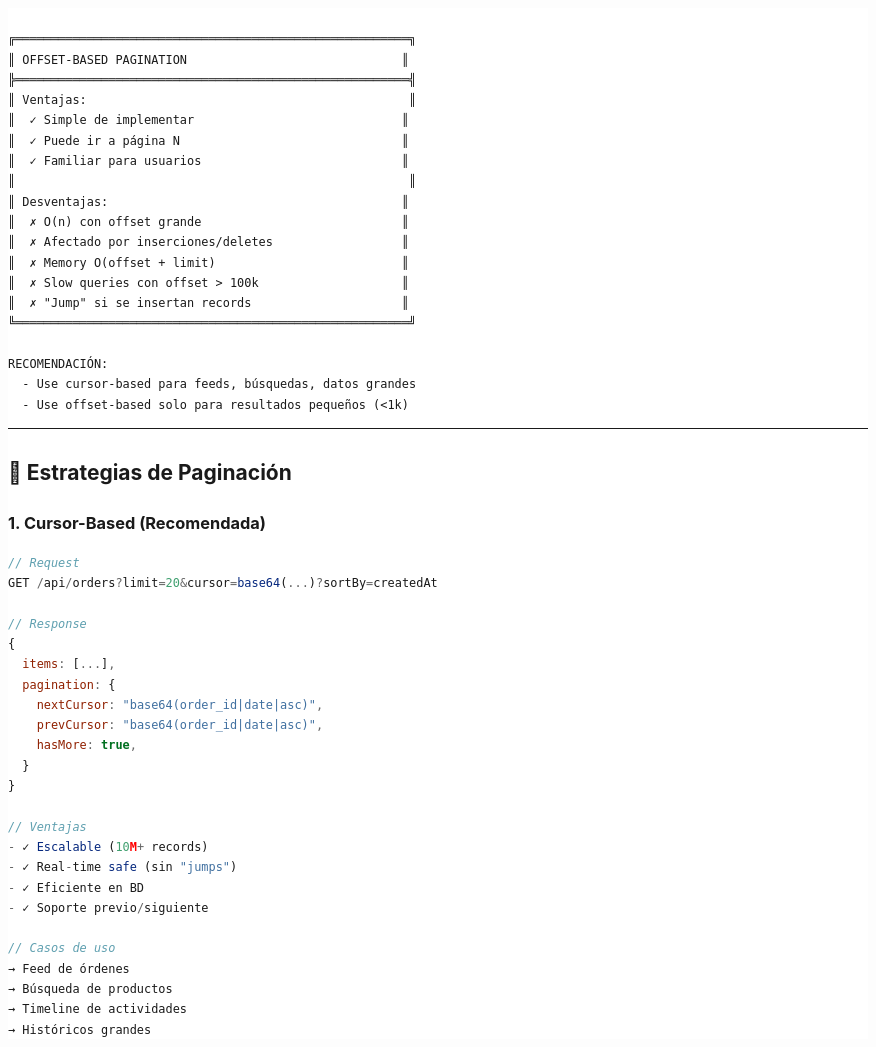 ```

╔═══════════════════════════════════════════════════════╗
║ OFFSET-BASED PAGINATION                              ║
╠═══════════════════════════════════════════════════════╣
║ Ventajas:                                             ║
║  ✓ Simple de implementar                             ║
║  ✓ Puede ir a página N                               ║
║  ✓ Familiar para usuarios                            ║
║                                                       ║
║ Desventajas:                                         ║
║  ✗ O(n) con offset grande                            ║
║  ✗ Afectado por inserciones/deletes                  ║
║  ✗ Memory O(offset + limit)                          ║
║  ✗ Slow queries con offset > 100k                    ║
║  ✗ "Jump" si se insertan records                     ║
╚═══════════════════════════════════════════════════════╝

RECOMENDACIÓN:
  - Use cursor-based para feeds, búsquedas, datos grandes
  - Use offset-based solo para resultados pequeños (<1k)
```

---

## 📄 Estrategias de Paginación

### 1. Cursor-Based (Recomendada)

```javascript
// Request
GET /api/orders?limit=20&cursor=base64(...)?sortBy=createdAt

// Response
{
  items: [...],
  pagination: {
    nextCursor: "base64(order_id|date|asc)",
    prevCursor: "base64(order_id|date|asc)",
    hasMore: true,
  }
}

// Ventajas
- ✓ Escalable (10M+ records)
- ✓ Real-time safe (sin "jumps")
- ✓ Eficiente en BD
- ✓ Soporte previo/siguiente

// Casos de uso
→ Feed de órdenes
→ Búsqueda de productos
→ Timeline de actividades
→ Históricos grandes
```
